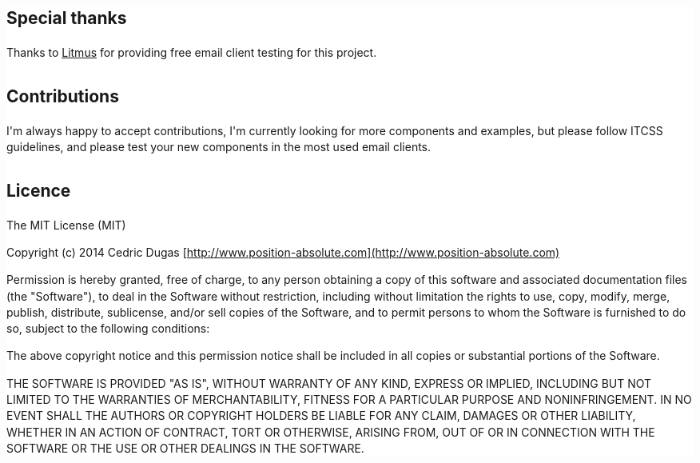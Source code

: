## Special thanks

Thanks to [Litmus](http://www.litmus.com) for providing free email client testing for this project.


## Contributions

I'm always happy to accept contributions, I'm currently looking for more components and examples, but please follow ITCSS guidelines, and please test your new components in the most used email clients.


## Licence

The MIT License (MIT)

Copyright (c) 2014 Cedric Dugas [http://www.position-absolute.com](http://www.position-absolute.com)

Permission is hereby granted, free of charge, to any person obtaining a copy
of this software and associated documentation files (the "Software"), to deal
in the Software without restriction, including without limitation the rights
to use, copy, modify, merge, publish, distribute, sublicense, and/or sell
copies of the Software, and to permit persons to whom the Software is
furnished to do so, subject to the following conditions:

The above copyright notice and this permission notice shall be included in
all copies or substantial portions of the Software.

THE SOFTWARE IS PROVIDED "AS IS", WITHOUT WARRANTY OF ANY KIND, EXPRESS OR
IMPLIED, INCLUDING BUT NOT LIMITED TO THE WARRANTIES OF MERCHANTABILITY,
FITNESS FOR A PARTICULAR PURPOSE AND NONINFRINGEMENT. IN NO EVENT SHALL THE
AUTHORS OR COPYRIGHT HOLDERS BE LIABLE FOR ANY CLAIM, DAMAGES OR OTHER
LIABILITY, WHETHER IN AN ACTION OF CONTRACT, TORT OR OTHERWISE, ARISING FROM,
OUT OF OR IN CONNECTION WITH THE SOFTWARE OR THE USE OR OTHER DEALINGS IN
THE SOFTWARE.

